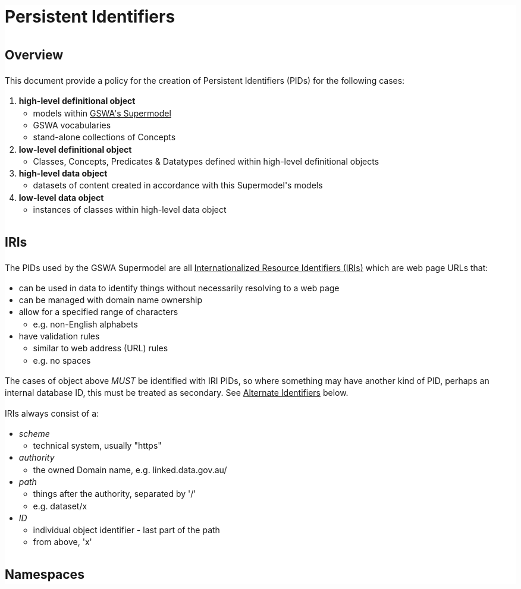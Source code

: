 # Persistent Identifiers

## Overview

This document provide a policy for the creation of Persistent Identifiers (PIDs) for the following cases:

1. **high-level definitional object**
    * models within [GSWA's Supermodel](index.md)
    * GSWA vocabularies
    * stand-alone collections of Concepts
2. **low-level definitional object**
    * Classes, Concepts, Predicates & Datatypes defined within high-level definitional objects
3. **high-level data object**
    * datasets of content created in accordance with this Supermodel's models
4. **low-level data object**
    * instances of classes within high-level data object


## IRIs

The PIDs used by the GSWA Supermodel are all [Internationalized Resource Identifiers (IRIs)](https://en.wikipedia.org/wiki/Internationalized_Resource_Identifier) which are web page URLs that:

* can be used in data to identify things without necessarily resolving to a web page
* can be managed with domain name ownership
* allow for a specified range of characters
    * e.g. non-English alphabets
* have validation rules
    * similar to web address (URL) rules
    * e.g. no spaces

The cases of object above _MUST_ be identified with IRI PIDs, so where something may have another kind of PID, perhaps an internal database ID, this must be treated as secondary. See [Alternate Identifiers](pids.md#alternate-identifiers) below.

IRIs always consist of a:

* _scheme_
    * technical system, usually "https" 
* _authority_
    * the owned Domain name, e.g. linked.data.gov.au/
* _path_
    * things after the authority, separated by '/'
    * e.g. dataset/x
* _ID_
    * individual object identifier - last part of the path
    * from above, 'x'


## Namespaces
